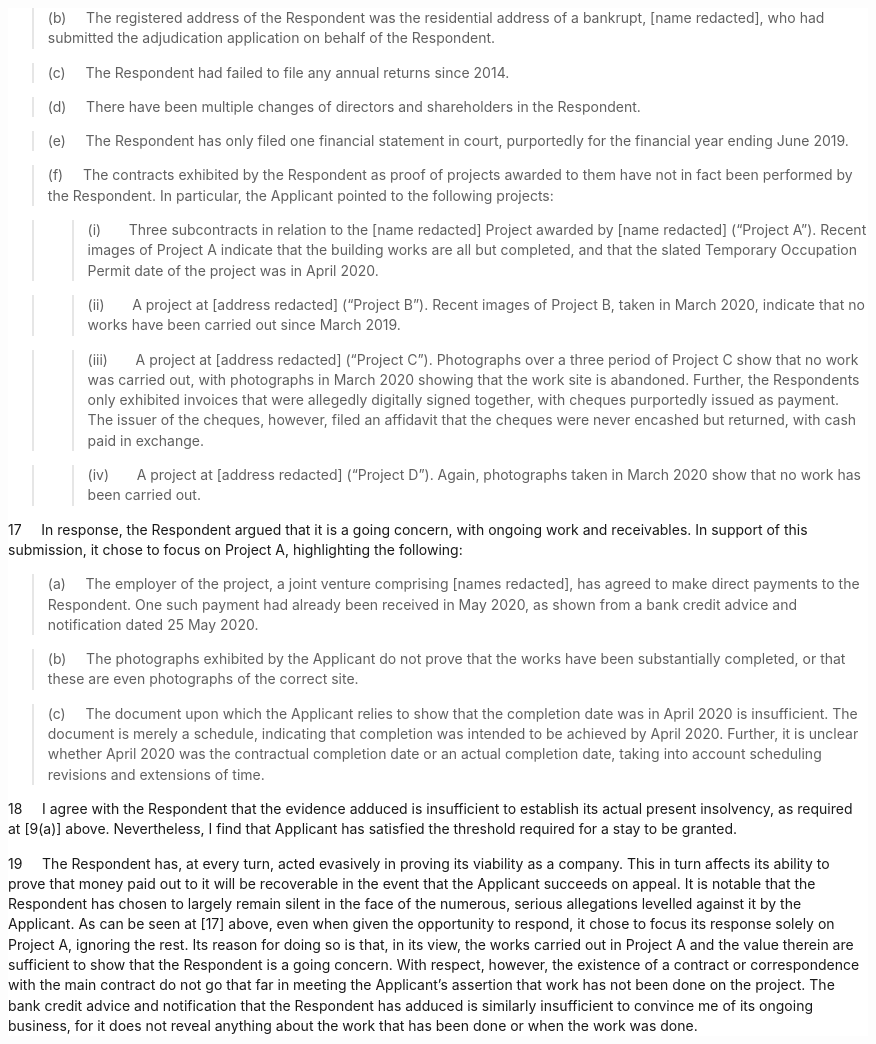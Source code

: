 > (b)     The registered address of the Respondent was the residential address of a bankrupt, \[name redacted\], who had submitted the adjudication application on behalf of the Respondent.

> (c)     The Respondent had failed to file any annual returns since 2014.

> (d)     There have been multiple changes of directors and shareholders in the Respondent.

> (e)     The Respondent has only filed one financial statement in court, purportedly for the financial year ending June 2019.

> (f)     The contracts exhibited by the Respondent as proof of projects awarded to them have not in fact been performed by the Respondent. In particular, the Applicant pointed to the following projects:

>> (i)       Three subcontracts in relation to the \[name redacted\] Project awarded by \[name redacted\] (“Project A”). Recent images of Project A indicate that the building works are all but completed, and that the slated Temporary Occupation Permit date of the project was in April 2020.

>> (ii)       A project at \[address redacted\] (“Project B”). Recent images of Project B, taken in March 2020, indicate that no works have been carried out since March 2019.

>> (iii)       A project at \[address redacted\] (“Project C”). Photographs over a three period of Project C show that no work was carried out, with photographs in March 2020 showing that the work site is abandoned. Further, the Respondents only exhibited invoices that were allegedly digitally signed together, with cheques purportedly issued as payment. The issuer of the cheques, however, filed an affidavit that the cheques were never encashed but returned, with cash paid in exchange.

>> (iv)       A project at \[address redacted\] (“Project D”). Again, photographs taken in March 2020 show that no work has been carried out.

17     In response, the Respondent argued that it is a going concern, with ongoing work and receivables. In support of this submission, it chose to focus on Project A, highlighting the following:

> (a)     The employer of the project, a joint venture comprising \[names redacted\], has agreed to make direct payments to the Respondent. One such payment had already been received in May 2020, as shown from a bank credit advice and notification dated 25 May 2020.

> (b)     The photographs exhibited by the Applicant do not prove that the works have been substantially completed, or that these are even photographs of the correct site.

> (c)     The document upon which the Applicant relies to show that the completion date was in April 2020 is insufficient. The document is merely a schedule, indicating that completion was intended to be achieved by April 2020. Further, it is unclear whether April 2020 was the contractual completion date or an actual completion date, taking into account scheduling revisions and extensions of time.

18     I agree with the Respondent that the evidence adduced is insufficient to establish its actual present insolvency, as required at \[9(a)\] above. Nevertheless, I find that Applicant has satisfied the threshold required for a stay to be granted.

19     The Respondent has, at every turn, acted evasively in proving its viability as a company. This in turn affects its ability to prove that money paid out to it will be recoverable in the event that the Applicant succeeds on appeal. It is notable that the Respondent has chosen to largely remain silent in the face of the numerous, serious allegations levelled against it by the Applicant. As can be seen at \[17\] above, even when given the opportunity to respond, it chose to focus its response solely on Project A, ignoring the rest. Its reason for doing so is that, in its view, the works carried out in Project A and the value therein are sufficient to show that the Respondent is a going concern. With respect, however, the existence of a contract or correspondence with the main contract do not go that far in meeting the Applicant’s assertion that work has not been done on the project. The bank credit advice and notification that the Respondent has adduced is similarly insufficient to convince me of its ongoing business, for it does not reveal anything about the work that has been done or when the work was done.
